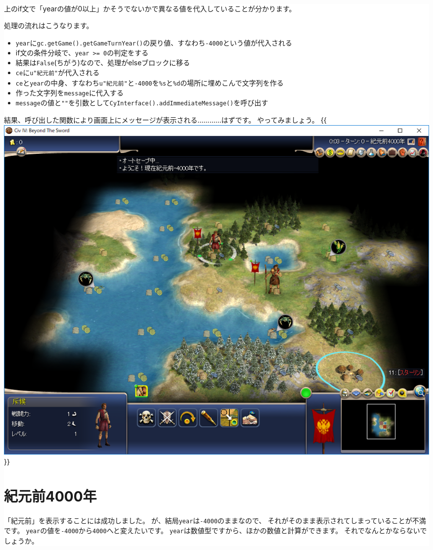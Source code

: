 上のif文で「yearの値が0以上」かそうでないかで異なる値を代入していることが分かります。

処理の流れはこうなります。

+ `year`に`gc.getGame().getGameTurnYear()`の戻り値、すなわち`-4000`という値が代入される
+ if文の条件分岐で、`year >= 0`の判定をする
+ 結果は`False`(ちがう)なので、処理がelseブロックに移る
+ `ce`に`u"紀元前"`が代入される
+ `ce`と`year`の中身、すなわち`u"紀元前"`と`-4000`を`%s`と`%d`の場所に埋めこんで文字列を作る
+ 作った文字列を`message`に代入する
+ `message`の値と`""`を引数として`CyInterface().addImmediateMessage()`を呼び出す

結果、呼び出した関数により画面上にメッセージが表示される............はずです。
やってみましょう。
{{<img src="/img/kujira_var_31.png">}}

# 紀元前4000年
「紀元前」を表示することには成功しました。
が、結局`year`は`-4000`のままなので、
それがそのまま表示されてしまっていることが不満です。
`year`の値を`-4000`から`4000`へと変えたいです。
`year`は数値型ですから、ほかの数値と計算ができます。
それでなんとかならないでしょうか。
